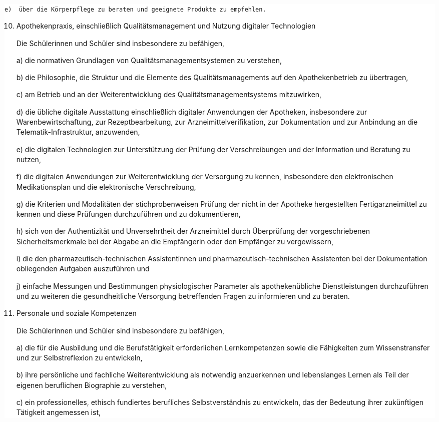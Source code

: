 
    e)  über die Körperpflege zu beraten und geeignete Produkte zu empfehlen.





10. Apothekenpraxis, einschließlich Qualitätsmanagement und Nutzung digitaler Technologien

    Die Schülerinnen und Schüler sind insbesondere zu befähigen,

    a)  die normativen Grundlagen von Qualitätsmanagementsystemen zu verstehen,


    b)  die Philosophie, die Struktur und die Elemente des Qualitätsmanagements auf den Apothekenbetrieb zu übertragen,


    c)  am Betrieb und an der Weiterentwicklung des Qualitätsmanagementsystems mitzuwirken,


    d)  die übliche digitale Ausstattung einschließlich digitaler Anwendungen der Apotheken, insbesondere zur Warenbewirtschaftung, zur Rezeptbearbeitung, zur Arzneimittelverifikation, zur Dokumentation und zur Anbindung an die Telematik-Infrastruktur, anzuwenden,


    e)  die digitalen Technologien zur Unterstützung der Prüfung der Verschreibungen und der Information und Beratung zu nutzen,


    f)  die digitalen Anwendungen zur Weiterentwicklung der Versorgung zu kennen, insbesondere den elektronischen Medikationsplan und die elektronische Verschreibung,


    g)  die Kriterien und Modalitäten der stichprobenweisen Prüfung der nicht in der Apotheke hergestellten Fertigarzneimittel zu kennen und diese Prüfungen durchzuführen und zu dokumentieren,


    h)  sich von der Authentizität und Unversehrtheit der Arzneimittel durch Überprüfung der vorgeschriebenen Sicherheitsmerkmale bei der Abgabe an die Empfängerin oder den Empfänger zu vergewissern,


    i)  die den pharmazeutisch-technischen Assistentinnen und pharmazeutisch-technischen Assistenten bei der Dokumentation obliegenden Aufgaben auszuführen und


    j)  einfache Messungen und Bestimmungen physiologischer Parameter als apothekenübliche Dienstleistungen durchzuführen und zu weiteren die gesundheitliche Versorgung betreffenden Fragen zu informieren und zu beraten.





11. Personale und soziale Kompetenzen

    Die Schülerinnen und Schüler sind insbesondere zu befähigen,

    a)  die für die Ausbildung und die Berufstätigkeit erforderlichen Lernkompetenzen sowie die Fähigkeiten zum Wissenstransfer und zur Selbstreflexion zu entwickeln,


    b)  ihre persönliche und fachliche Weiterentwicklung als notwendig anzuerkennen und lebenslanges Lernen als Teil der eigenen beruflichen Biographie zu verstehen,


    c)  ein professionelles, ethisch fundiertes berufliches Selbstverständnis zu entwickeln, das der Bedeutung ihrer zukünftigen Tätigkeit angemessen ist,
